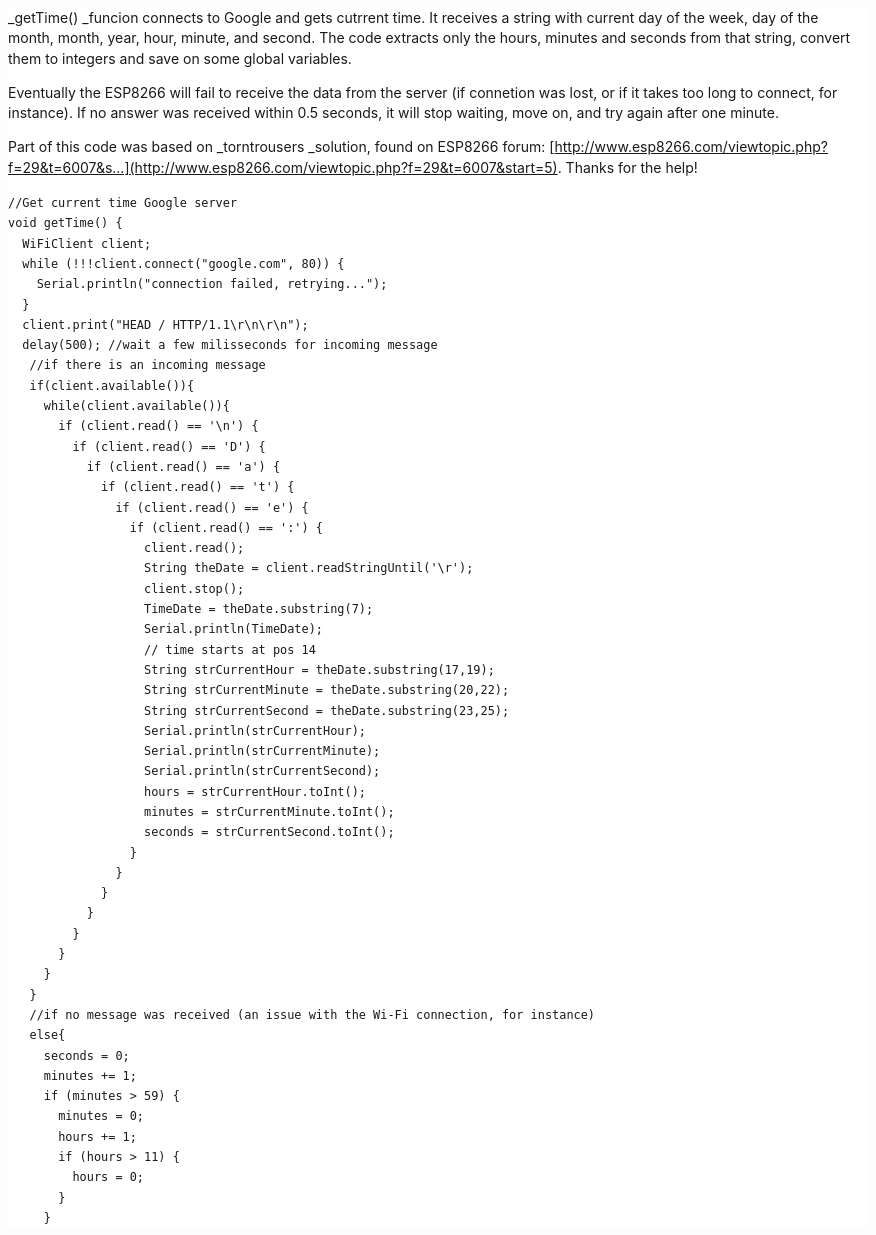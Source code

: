
_getTime() _funcion connects to Google and gets cutrrent time. It receives a string with current day of the week, day of the month, month, year, hour, minute, and second. The code extracts only the hours, minutes and seconds from that string, convert them to integers and save on some global variables.

Eventually the ESP8266 will fail to receive the data from the server (if connetion was lost, or if it takes too long to connect, for instance). If no answer was received within 0.5 seconds, it will stop waiting, move on, and try again after one minute.

Part of this code was based on _torntrousers _solution, found on ESP8266 forum: [http://www.esp8266.com/viewtopic.php?f=29&t=6007&s...](http://www.esp8266.com/viewtopic.php?f=29&t=6007&start=5). Thanks for the help!
    
    
    //Get current time Google server
    void getTime() {
      WiFiClient client;
      while (!!!client.connect("google.com", 80)) {
        Serial.println("connection failed, retrying...");
      }
      client.print("HEAD / HTTP/1.1\r\n\r\n");
      delay(500); //wait a few milisseconds for incoming message
       //if there is an incoming message
       if(client.available()){
         while(client.available()){
           if (client.read() == '\n') {    
             if (client.read() == 'D') {    
               if (client.read() == 'a') {    
                 if (client.read() == 't') {    
                   if (client.read() == 'e') {    
                     if (client.read() == ':') {    
                       client.read();
                       String theDate = client.readStringUntil('\r');
                       client.stop();
                       TimeDate = theDate.substring(7);
                       Serial.println(TimeDate);
                       // time starts at pos 14
                       String strCurrentHour = theDate.substring(17,19);
                       String strCurrentMinute = theDate.substring(20,22);
                       String strCurrentSecond = theDate.substring(23,25);
                       Serial.println(strCurrentHour);
                       Serial.println(strCurrentMinute);
                       Serial.println(strCurrentSecond);
                       hours = strCurrentHour.toInt();
                       minutes = strCurrentMinute.toInt();
                       seconds = strCurrentSecond.toInt();
                     }
                   }
                 }
               }
             }
           }
         }
       }
       //if no message was received (an issue with the Wi-Fi connection, for instance)
       else{
         seconds = 0;
         minutes += 1;
         if (minutes > 59) {
           minutes = 0;
           hours += 1;
           if (hours > 11) {
             hours = 0;
           }
         }